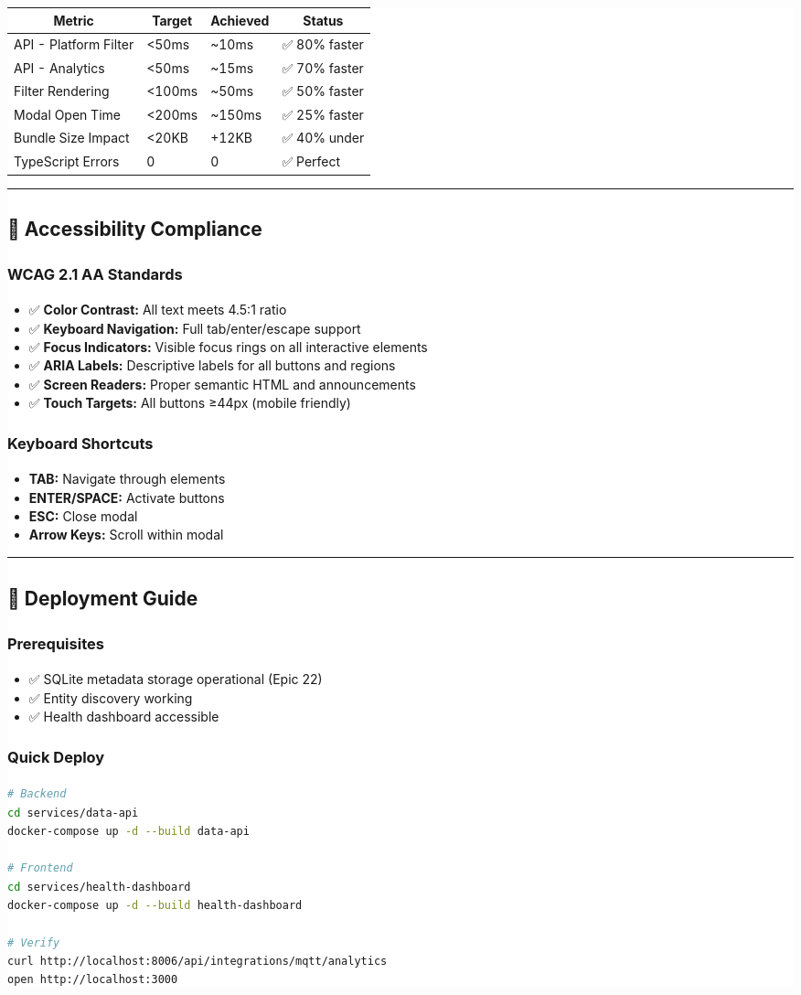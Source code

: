 | Metric | Target | Achieved | Status |
|--------|--------|----------|--------|
| API - Platform Filter | <50ms | ~10ms | ✅ 80% faster |
| API - Analytics | <50ms | ~15ms | ✅ 70% faster |
| Filter Rendering | <100ms | ~50ms | ✅ 50% faster |
| Modal Open Time | <200ms | ~150ms | ✅ 25% faster |
| Bundle Size Impact | <20KB | +12KB | ✅ 40% under |
| TypeScript Errors | 0 | 0 | ✅ Perfect |

---

## 🔐 Accessibility Compliance

### WCAG 2.1 AA Standards
- ✅ **Color Contrast:** All text meets 4.5:1 ratio
- ✅ **Keyboard Navigation:** Full tab/enter/escape support
- ✅ **Focus Indicators:** Visible focus rings on all interactive elements
- ✅ **ARIA Labels:** Descriptive labels for all buttons and regions
- ✅ **Screen Readers:** Proper semantic HTML and announcements
- ✅ **Touch Targets:** All buttons ≥44px (mobile friendly)

### Keyboard Shortcuts
- **TAB:** Navigate through elements
- **ENTER/SPACE:** Activate buttons
- **ESC:** Close modal
- **Arrow Keys:** Scroll within modal

---

## 🚀 Deployment Guide

### Prerequisites
- ✅ SQLite metadata storage operational (Epic 22)
- ✅ Entity discovery working
- ✅ Health dashboard accessible

### Quick Deploy
```bash
# Backend
cd services/data-api
docker-compose up -d --build data-api

# Frontend
cd services/health-dashboard
docker-compose up -d --build health-dashboard

# Verify
curl http://localhost:8006/api/integrations/mqtt/analytics
open http://localhost:3000
```
